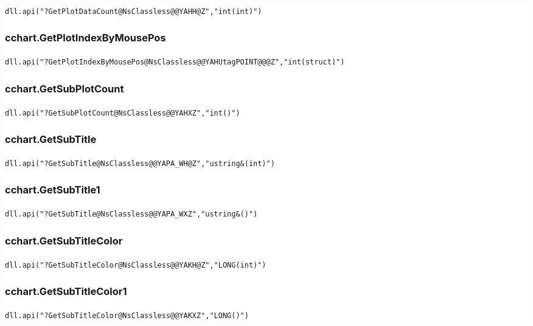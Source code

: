 
```aardio
dll.api("?GetPlotDataCount@NsClassless@@YAHH@Z","int(int)")
```



<a id="cchart.GetPlotIndexByMousePos"></a>
### cchart.GetPlotIndexByMousePos 
 

```aardio
dll.api("?GetPlotIndexByMousePos@NsClassless@@YAHUtagPOINT@@@Z","int(struct)")
```



<a id="cchart.GetSubPlotCount"></a>
### cchart.GetSubPlotCount 
 

```aardio
dll.api("?GetSubPlotCount@NsClassless@@YAHXZ","int()")
```



<a id="cchart.GetSubTitle"></a>
### cchart.GetSubTitle 
 

```aardio
dll.api("?GetSubTitle@NsClassless@@YAPA_WH@Z","ustring&(int)")
```



<a id="cchart.GetSubTitle1"></a>
### cchart.GetSubTitle1 
 

```aardio
dll.api("?GetSubTitle@NsClassless@@YAPA_WXZ","ustring&()")
```



<a id="cchart.GetSubTitleColor"></a>
### cchart.GetSubTitleColor 
 

```aardio
dll.api("?GetSubTitleColor@NsClassless@@YAKH@Z","LONG(int)")
```



<a id="cchart.GetSubTitleColor1"></a>
### cchart.GetSubTitleColor1 
 

```aardio
dll.api("?GetSubTitleColor@NsClassless@@YAKXZ","LONG()")
```

